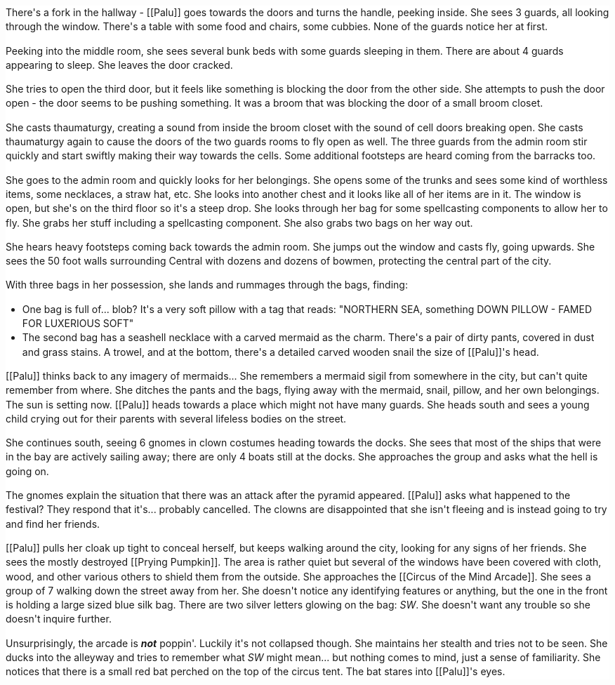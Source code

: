 There's a fork in the hallway - [[Palu]] goes towards the doors and turns the handle, peeking inside. She sees 3 guards, all looking through the window. There's a table with some food and chairs, some cubbies. None of the guards notice her at first.

Peeking into the middle room, she sees several bunk beds with some guards sleeping in them. There are about 4 guards appearing to sleep. She leaves the door cracked.

She tries to open the third door, but it feels like something is blocking the door from the other side. She attempts to push the door open - the door seems to be pushing something. It was a broom that was blocking the door of a small broom closet.

She casts thaumaturgy, creating a sound from inside the broom closet with the sound of cell doors breaking open. She casts thaumaturgy again to cause the doors of the two guards rooms to fly open as well. The three guards from the admin room stir quickly and start swiftly making their way towards the cells. Some additional footsteps are heard coming from the barracks too.

She goes to the admin room and quickly looks for her belongings. She opens some of the trunks and sees some kind of worthless items, some necklaces, a straw hat, etc. She looks into another chest and it looks like all of her items are in it. The window is open, but she's on the third floor so it's a steep drop. She looks through her bag for some spellcasting components to allow her to fly. She grabs her stuff including a spellcasting component. She also grabs two bags on her way out.

She hears heavy footsteps coming back towards the admin room. She jumps out the window and casts fly, going upwards. She sees the 50 foot walls surrounding Central with dozens and dozens of bowmen, protecting the central part of the city.

With three bags in her possession, she lands and rummages through the bags, finding:
- One bag is full of... blob? It's a very soft pillow with a tag that reads: "NORTHERN SEA, something DOWN PILLOW - FAMED FOR LUXERIOUS SOFT"
- The second bag has a seashell necklace with a carved mermaid as the charm. There's a pair of dirty pants, covered in dust and grass stains. A trowel, and at the bottom, there's a detailed carved wooden snail the size of [[Palu]]'s head.

[[Palu]] thinks back to any imagery of mermaids... She remembers a mermaid sigil from somewhere in the city, but can't quite remember from where. She ditches the pants and the bags, flying away with the mermaid, snail, pillow, and her own belongings. The sun is setting now. [[Palu]] heads towards a place which might not have many guards. She heads south and sees a young child crying out for their parents with several lifeless bodies on the street.

She continues south, seeing 6 gnomes in clown costumes heading towards the docks. She sees that most of the ships that were in the bay are actively sailing away; there are only 4 boats still at the docks. She approaches the group and asks what the hell is going on.

The gnomes explain the situation that there was an attack after the pyramid appeared. [[Palu]] asks what happened to the festival? They respond that it's... probably cancelled. The clowns are disappointed that she isn't fleeing and is instead going to try and find her friends.

[[Palu]] pulls her cloak up tight to conceal herself, but keeps walking around the city, looking for any signs of her friends. She sees the mostly destroyed [[Prying Pumpkin]]. The area is rather quiet but several of the windows have been covered with cloth, wood, and other various others to shield them from the outside. She approaches the [[Circus of the Mind Arcade]]. She sees a group of 7 walking down the street away from her. She doesn't notice any identifying features or anything, but the one in the front is holding a large sized blue silk bag. There are two silver letters glowing on the bag: *SW*. She doesn't want any trouble so she doesn't inquire further.

Unsurprisingly, the arcade is ***not*** poppin'. Luckily it's not collapsed though. She maintains her stealth and tries not to be seen. She ducks into the alleyway and tries to remember what *SW* might mean... but nothing comes to mind, just a sense of familiarity. She notices that there is a small red bat perched on the top of the circus tent. The bat stares into [[Palu]]'s eyes.
